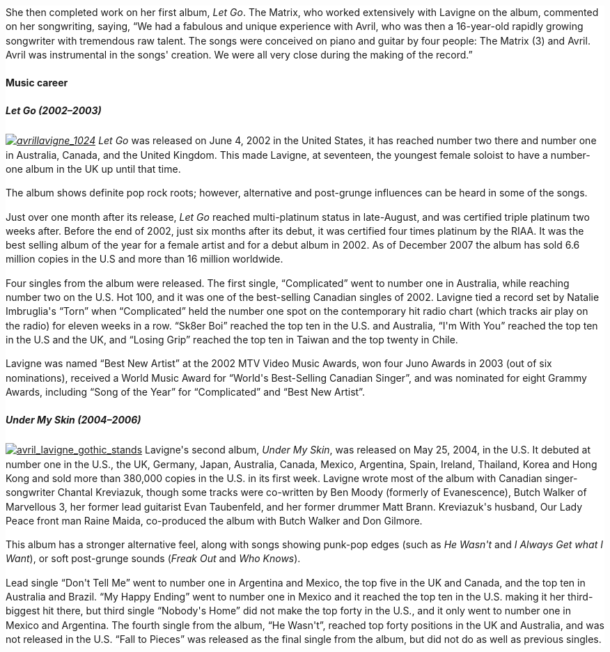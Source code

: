 She then completed work on her first album, _Let Go_. The Matrix, who worked extensively with Lavigne on the album, commented on her songwriting, saying, “We had a fabulous and unique experience with Avril, who was then a 16-year-old rapidly growing songwriter with tremendous raw talent. The songs were conceived on piano and guitar by four people: The Matrix (3) and Avril. Avril was instrumental in the songs' creation. We were all very close during the making of the record.”

#### Music career

##### _Let Go_ (2002–2003)

_[![avrillavigne_1024](/images/2008/07/avrillavigne_1024-300x225.jpg)](/images/2008/07/avrillavigne_1024.jpg) Let Go_ was released on June 4, 2002 in the United States, it has reached number two there and number one in Australia, Canada, and the United Kingdom. This made Lavigne, at seventeen, the youngest female soloist to have a number-one album in the UK up until that time.

The album shows definite pop rock roots; however, alternative and post-grunge influences can be heard in some of the songs.

Just over one month after its release, _Let Go_ reached multi-platinum status in late-August, and was certified triple platinum two weeks after. Before the end of 2002, just six months after its debut, it was certified four times platinum by the RIAA. It was the best selling album of the year for a female artist and for a debut album in 2002. As of December 2007 the album has sold 6.6 million copies in the U.S and more than 16 million worldwide.

Four singles from the album were released. The first single, “Complicated” went to number one in Australia, while reaching number two on the U.S. Hot 100, and it was one of the best-selling Canadian singles of 2002. Lavigne tied a record set by Natalie Imbruglia's “Torn” when “Complicated” held the number one spot on the contemporary hit radio chart (which tracks air play on the radio) for eleven weeks in a row. “Sk8er Boi” reached the top ten in the U.S. and Australia, “I'm With You” reached the top ten in the U.S and the UK, and “Losing Grip” reached the top ten in Taiwan and the top twenty in Chile.

Lavigne was named “Best New Artist” at the 2002 MTV Video Music Awards, won four Juno Awards in 2003 (out of six nominations), received a World Music Award for “World's Best-Selling Canadian Singer”, and was nominated for eight Grammy Awards, including “Song of the Year” for “Complicated” and “Best New Artist”.

##### _Under My Skin_ (2004–2006)

[![avril_lavigne_gothic_stands](/images/2008/07/avril_lavigne_gothic_stands-290x300.jpg)](/images/2008/07/avril_lavigne_gothic_stands.jpg) Lavigne's second album, _Under My Skin_, was released on May 25, 2004, in the U.S. It debuted at number one in the U.S., the UK, Germany, Japan, Australia, Canada, Mexico, Argentina, Spain, Ireland, Thailand, Korea and Hong Kong and sold more than 380,000 copies in the U.S. in its first week. Lavigne wrote most of the album with Canadian singer-songwriter Chantal Kreviazuk, though some tracks were co-written by Ben Moody (formerly of Evanescence), Butch Walker of Marvellous 3, her former lead guitarist Evan Taubenfeld, and her former drummer Matt Brann. Kreviazuk's husband, Our Lady Peace front man Raine Maida, co-produced the album with Butch Walker and Don Gilmore.

This album has a stronger alternative feel, along with songs showing punk-pop edges (such as _He Wasn't_ and _I Always Get what I Want_), or soft post-grunge sounds (_Freak Out_ and _Who Knows_).

Lead single “Don't Tell Me” went to number one in Argentina and Mexico, the top five in the UK and Canada, and the top ten in Australia and Brazil. “My Happy Ending” went to number one in Mexico and it reached the top ten in the U.S. making it her third-biggest hit there, but third single “Nobody's Home” did not make the top forty in the U.S., and it only went to number one in Mexico and Argentina. The fourth single from the album, “He Wasn't”, reached top forty positions in the UK and Australia, and was not released in the U.S. “Fall to Pieces” was released as the final single from the album, but did not do as well as previous singles.

